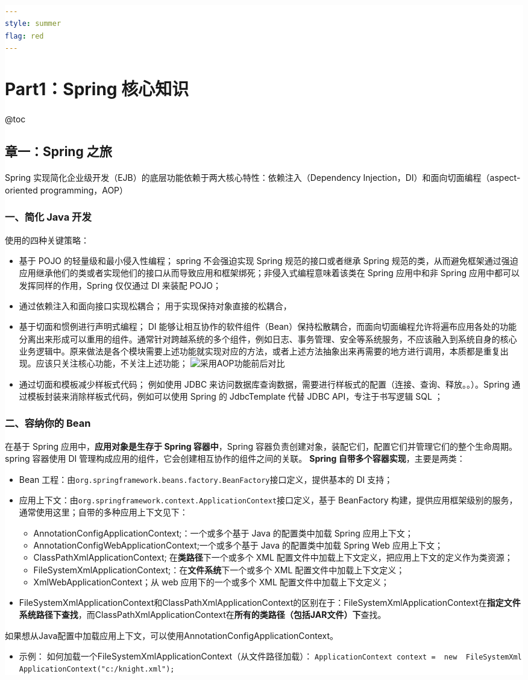 ```yaml
---
style: summer
flag: red
---
```


# Part1：Spring 核心知识
@toc

## 章一：Spring 之旅

Spring 实现简化企业级开发（EJB）的底层功能依赖于两大核心特性：依赖注入（Dependency Injection，DI）和面向切面编程（aspect-oriented programming，AOP）

### 一、简化 Java 开发
使用的四种关键策略：
- 基于 POJO 的轻量级和最小侵入性编程；
spring 不会强迫实现 Spring 规范的接口或者继承 Spring 规范的类，从而避免框架通过强迫应用继承他们的类或者实现他们的接口从而导致应用和框架绑死；非侵入式编程意味着该类在 Spring 应用中和非 Spring 应用中都可以发挥同样的作用，Spring 仅仅通过 DI 来装配 POJO；
- 通过依赖注入和面向接口实现松耦合；
用于实现保持对象直接的松耦合，
- 基于切面和惯例进行声明式编程；
DI 能够让相互协作的软件组件（Bean）保持松散耦合，而面向切面编程允许将遍布应用各处的功能分离出来形成可以重用的组件。通常针对跨越系统的多个组件，例如日志、事务管理、安全等系统服务，不应该融入到系统自身的核心业务逻辑中。原来做法是各个模块需要上述功能就实现对应的方法，或者上述方法抽象出来再需要的地方进行调用，本质都是重复出现。应该只关注核心功能，不关注上述功能；
![采用AOP功能前后对比]($resource/%E9%87%87%E7%94%A8AOP%E5%8A%9F%E8%83%BD%E5%89%8D%E5%90%8E%E5%AF%B9%E6%AF%94.png)

- 通过切面和模板减少样板式代码；
例如使用 JDBC 来访问数据库查询数据，需要进行样板式的配置（连接、查询、释放。。）。Spring 通过模板封装来消除样板式代码，例如可以使用 Spring 的 JdbcTemplate 代替 JDBC API，专注于书写逻辑 SQL ；

### 二、容纳你的 Bean

在基于 Spring 应用中，**应用对象是生存于 Spring 容器中**，Spring 容器负责创建对象，装配它们，配置它们并管理它们的整个生命周期。spring 容器使用 DI 管理构成应用的组件，它会创建相互协作的组件之间的关联。
**Spring 自带多个容器实现**，主要是两类：
- Bean 工程：由`org.springframework.beans.factory.BeanFactory`接口定义，提供基本的 DI 支持；
- 应用上下文：由`org.springframework.context.ApplicationContext`接口定义，基于 BeanFactory 构建，提供应用框架级别的服务，通常使用这里；自带的多种应用上下文见下：
  *   AnnotationConfigApplicationContext;：一个或多个基于 Java 的配置类中加载 Spring 应用上下文；
  *   AnnotationConfigWebApplicationContext;一个或多个基于 Java 的配置类中加载 Spring Web 应用上下文；
  *   ClassPathXmlApplicationContext; 在**类路径**下一个或多个 XML 配置文件中加载上下文定义，把应用上下文的定义作为类资源；
  *   FileSystemXmlApplicationContext;：在**文件系统**下一个或多个 XML 配置文件中加载上下文定义；
  *   XmlWebApplicationContext；从 web 应用下的一个或多个 XML 配置文件中加载上下文定义；

- FileSystemXmlApplicationContext和ClassPathXmlApplicationContext的区别在于：FileSystemXmlApplicationContext在**指定文件系统路径下查找**，而ClassPathXmlApplicationContext在**所有的类路径（包括JAR文件）下**查找。

如果想从Java配置中加载应用上下文，可以使用AnnotationConfigApplicationContext。

- 示例：
如何加载一个FileSystemXmlApplicationContext（从文件路径加载）：
 `ApplicationContext context =  new  FileSystemXmlApplicationContext("c:/knight.xml");`
